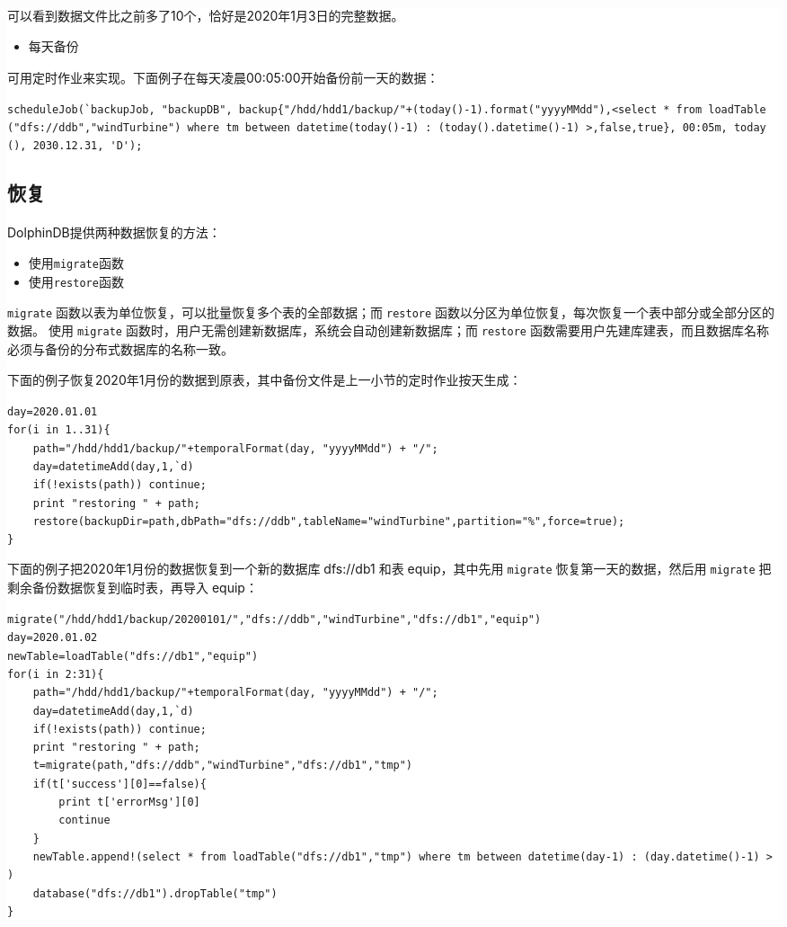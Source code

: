 可以看到数据文件比之前多了10个，恰好是2020年1月3日的完整数据。

* 每天备份

可用定时作业来实现。下面例子在每天凌晨00:05:00开始备份前一天的数据：

```
scheduleJob(`backupJob, "backupDB", backup{"/hdd/hdd1/backup/"+(today()-1).format("yyyyMMdd"),<select * from loadTable("dfs://ddb","windTurbine") where tm between datetime(today()-1) : (today().datetime()-1) >,false,true}, 00:05m, today(), 2030.12.31, 'D');
```

## 恢复

DolphinDB提供两种数据恢复的方法：

* 使用`migrate`函数
* 使用`restore`函数

`migrate` 函数以表为单位恢复，可以批量恢复多个表的全部数据；而 `restore` 函数以分区为单位恢复，每次恢复一个表中部分或全部分区的数据。
使用 `migrate` 函数时，用户无需创建新数据库，系统会自动创建新数据库；而 `restore` 函数需要用户先建库建表，而且数据库名称必须与备份的分布式数据库的名称一致。

下面的例子恢复2020年1月份的数据到原表，其中备份文件是上一小节的定时作业按天生成：

```
day=2020.01.01
for(i in 1..31){
	path="/hdd/hdd1/backup/"+temporalFormat(day, "yyyyMMdd") + "/";
	day=datetimeAdd(day,1,`d)
	if(!exists(path)) continue;
	print "restoring " + path;
	restore(backupDir=path,dbPath="dfs://ddb",tableName="windTurbine",partition="%",force=true);
}
```

下面的例子把2020年1月份的数据恢复到一个新的数据库 dfs://db1 和表 equip，其中先用 `migrate` 恢复第一天的数据，然后用 `migrate` 把剩余备份数据恢复到临时表，再导入 equip：

```
migrate("/hdd/hdd1/backup/20200101/","dfs://ddb","windTurbine","dfs://db1","equip")
day=2020.01.02
newTable=loadTable("dfs://db1","equip")
for(i in 2:31){
	path="/hdd/hdd1/backup/"+temporalFormat(day, "yyyyMMdd") + "/";
	day=datetimeAdd(day,1,`d)
	if(!exists(path)) continue;
	print "restoring " + path;
	t=migrate(path,"dfs://ddb","windTurbine","dfs://db1","tmp")
	if(t['success'][0]==false){
		print t['errorMsg'][0]
		continue
	}
	newTable.append!(select * from loadTable("dfs://db1","tmp") where tm between datetime(day-1) : (day.datetime()-1) > )
	database("dfs://db1").dropTable("tmp")
}

```
